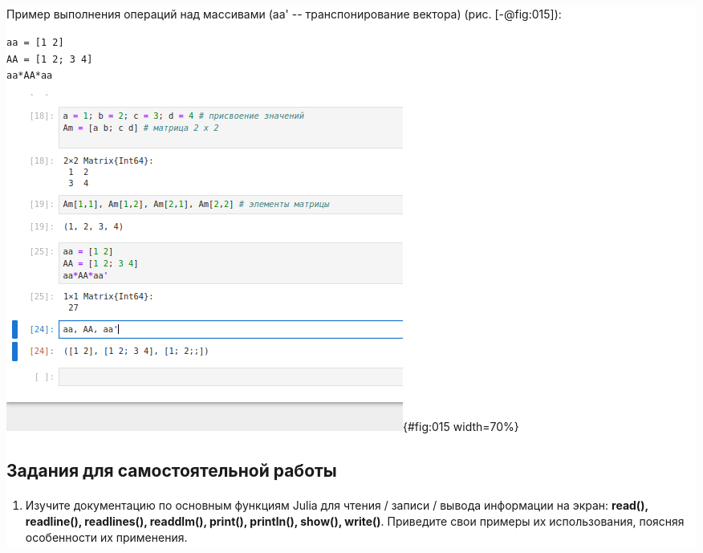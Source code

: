 Пример выполнения операций над массивами (aa' -- транспонирование вектора) (рис. [-@fig:015]):

```
aa = [1 2]
AA = [1 2; 3 4]
aa*AA*aa

```
![Примеры работы с массивами](image/15.png){#fig:015 width=70%}

## Задания для самостоятельной работы

1. Изучите документацию по основным функциям Julia для чтения / записи / вывода информации на экран: **read(), readline(), readlines(), readdlm(), print(), println(), show(), write()**. Приведите свои примеры их использования, поясняя особенности их применения.
